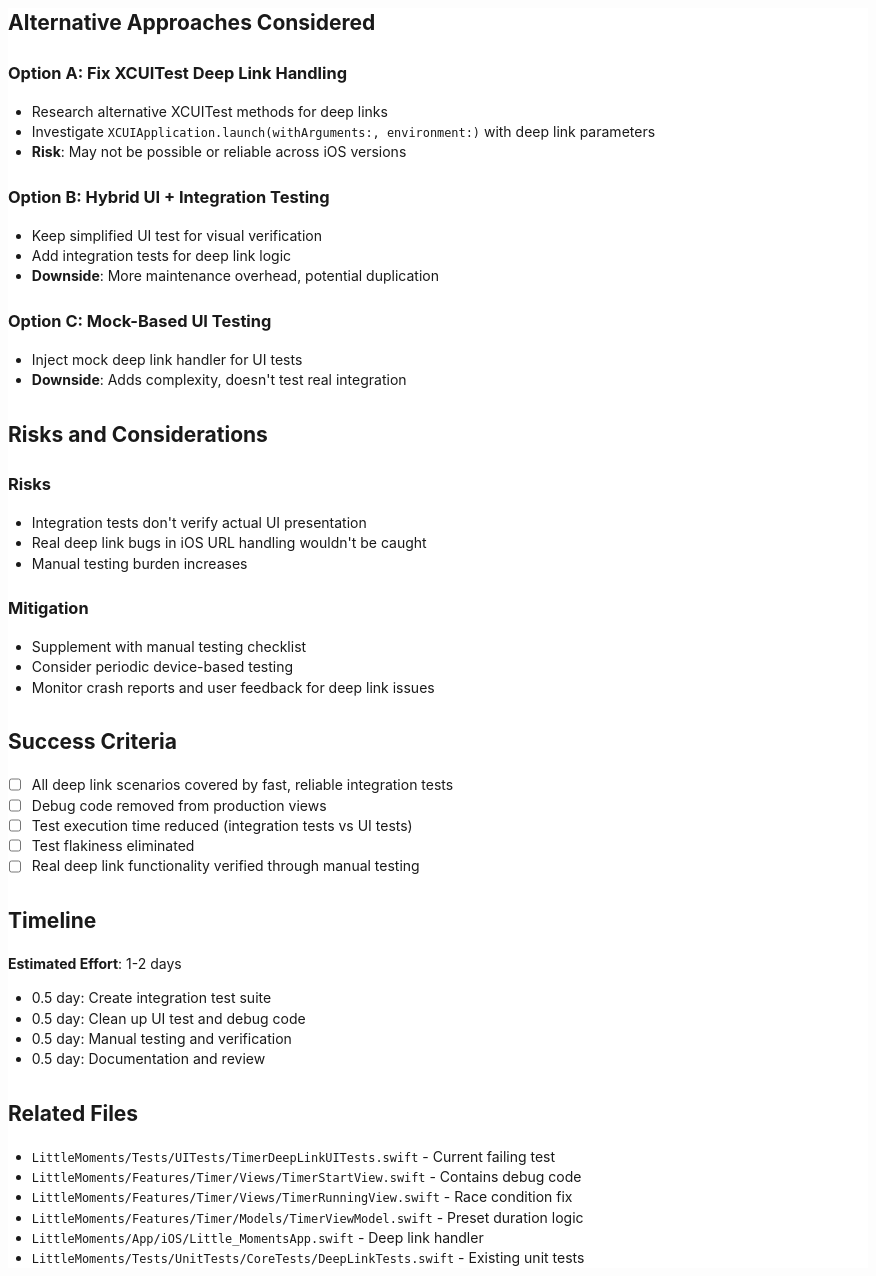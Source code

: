 ## Alternative Approaches Considered

### Option A: Fix XCUITest Deep Link Handling
- Research alternative XCUITest methods for deep links
- Investigate `XCUIApplication.launch(withArguments:, environment:)` with deep link parameters
- **Risk**: May not be possible or reliable across iOS versions

### Option B: Hybrid UI + Integration Testing
- Keep simplified UI test for visual verification
- Add integration tests for deep link logic
- **Downside**: More maintenance overhead, potential duplication

### Option C: Mock-Based UI Testing
- Inject mock deep link handler for UI tests
- **Downside**: Adds complexity, doesn't test real integration

## Risks and Considerations

### Risks
- Integration tests don't verify actual UI presentation
- Real deep link bugs in iOS URL handling wouldn't be caught
- Manual testing burden increases

### Mitigation
- Supplement with manual testing checklist
- Consider periodic device-based testing
- Monitor crash reports and user feedback for deep link issues

## Success Criteria

- [ ] All deep link scenarios covered by fast, reliable integration tests
- [ ] Debug code removed from production views
- [ ] Test execution time reduced (integration tests vs UI tests)
- [ ] Test flakiness eliminated
- [ ] Real deep link functionality verified through manual testing

## Timeline

**Estimated Effort**: 1-2 days
- 0.5 day: Create integration test suite
- 0.5 day: Clean up UI test and debug code
- 0.5 day: Manual testing and verification
- 0.5 day: Documentation and review

## Related Files

- `LittleMoments/Tests/UITests/TimerDeepLinkUITests.swift` - Current failing test
- `LittleMoments/Features/Timer/Views/TimerStartView.swift` - Contains debug code
- `LittleMoments/Features/Timer/Views/TimerRunningView.swift` - Race condition fix
- `LittleMoments/Features/Timer/Models/TimerViewModel.swift` - Preset duration logic
- `LittleMoments/App/iOS/Little_MomentsApp.swift` - Deep link handler
- `LittleMoments/Tests/UnitTests/CoreTests/DeepLinkTests.swift` - Existing unit tests
